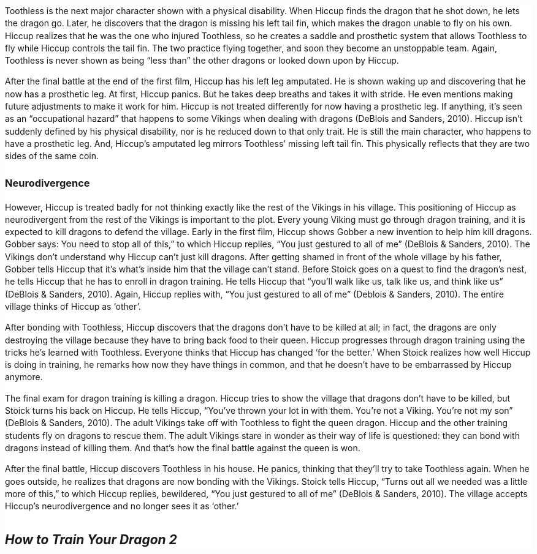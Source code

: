 Toothless is the next major character shown with a physical disability. When Hiccup finds the dragon that he shot down, he lets the dragon go. Later, he discovers that the dragon is missing his left tail fin, which makes the dragon unable to fly on his own. Hiccup realizes that he was the one who injured Toothless, so he creates a saddle and prosthetic system that allows Toothless to fly while Hiccup controls the tail fin. The two practice flying together, and soon they become an unstoppable team. Again, Toothless is never shown as being “less than” the other dragons or looked down upon by Hiccup. 

After the final battle at the end of the first film, Hiccup has his left leg amputated. He is shown waking up and discovering that he now has a prosthetic leg. At first, Hiccup panics. But he takes deep breaths and takes it with stride. He even mentions making future adjustments to make it work for him. Hiccup is not treated differently for now having a prosthetic leg. If anything, it’s seen as an “occupational hazard” that happens to some Vikings when dealing with dragons (DeBlois and Sanders, 2010). Hiccup isn’t suddenly defined by his physical disability, nor is he reduced down to that only trait. He is still the main character, who happens to have a prosthetic leg. And, Hiccup’s amputated leg mirrors Toothless’ missing left tail fin. This physically reflects that they are two sides of the same coin. 

### Neurodivergence ###
However, Hiccup is treated badly for not thinking exactly like the rest of the Vikings in his village. This positioning of Hiccup as neurodivergent from the rest of the Vikings is important to the plot. Every young Viking must go through dragon training, and it is expected to kill dragons to defend the village. Early in the first film, Hiccup shows Gobber a new invention to help him kill dragons. Gobber says: You need to stop all of this,” to which Hiccup replies, “You just gestured to all of me” (DeBlois & Sanders, 2010). The Vikings don’t understand why Hiccup can’t just kill dragons. After getting shamed in front of the whole village by his father, Gobber tells Hiccup that it’s what’s inside him that the village can’t stand. Before Stoick goes on a quest to find the dragon’s nest, he tells Hiccup that he has to enroll in dragon training. He tells Hiccup that “you’ll walk like us, talk like us, and think like us” (DeBlois & Sanders, 2010). Again, Hiccup replies with, “You just gestured to all of me” (Deblois & Sanders, 2010). The entire village thinks of Hiccup as ‘other’. 

After bonding with Toothless, Hiccup discovers that the dragons don’t have to be killed at all; in fact, the dragons are only destroying the village because they have to bring back food to their queen. Hiccup progresses through dragon training using the tricks he’s learned with Toothless. Everyone thinks that Hiccup has changed ‘for the better.’ When Stoick realizes how well Hiccup is doing in training, he remarks how now they have things in common, and that he doesn’t have to be embarrassed by Hiccup anymore. 

The final exam for dragon training is killing a dragon. Hiccup tries to show the village that dragons don’t have to be killed, but Stoick turns his back on Hiccup. He tells Hiccup, “You’ve thrown your lot in with them. You’re not a Viking. You’re not my son” (DeBlois & Sanders, 2010). The adult Vikings take off with Toothless to fight the queen dragon. Hiccup and the other training students fly on dragons to rescue them. The adult Vikings stare in wonder as their way of life is questioned: they can bond with dragons instead of killing them. And that’s how the final battle against the queen is won. 

After the final battle, Hiccup discovers Toothless in his house. He panics, thinking that they’ll try to take Toothless again. When he goes outside, he realizes that dragons are now bonding with the Vikings. Stoick tells Hiccup, “Turns out all we needed was a little more of this,” to which Hiccup replies, bewildered, “You just gestured to all of me” (DeBlois & Sanders, 2010). The village accepts Hiccup’s neurodivergence and no longer sees it as ‘other.’ 

## _How to Train Your Dragon 2_ ## 
